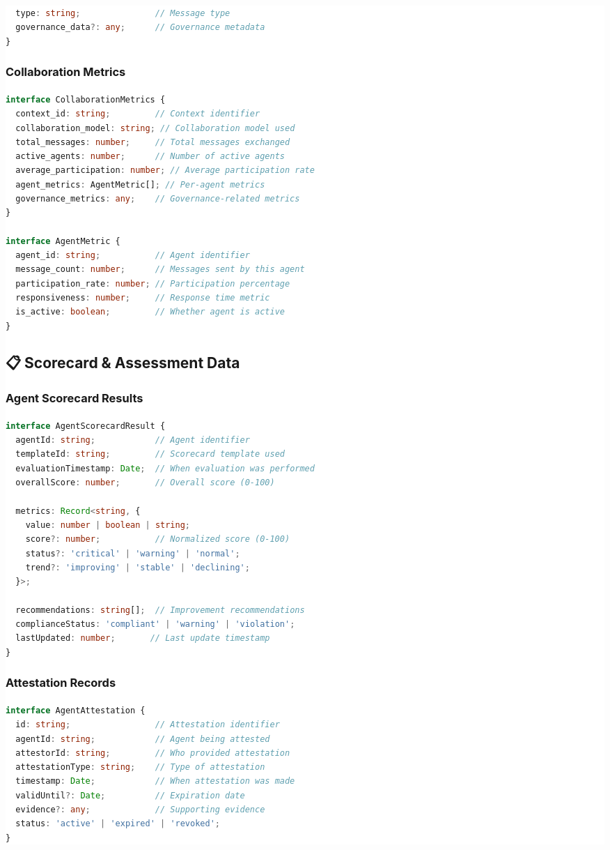 ```typescript
  type: string;               // Message type
  governance_data?: any;      // Governance metadata
}
```

### **Collaboration Metrics**
```typescript
interface CollaborationMetrics {
  context_id: string;         // Context identifier
  collaboration_model: string; // Collaboration model used
  total_messages: number;     // Total messages exchanged
  active_agents: number;      // Number of active agents
  average_participation: number; // Average participation rate
  agent_metrics: AgentMetric[]; // Per-agent metrics
  governance_metrics: any;    // Governance-related metrics
}

interface AgentMetric {
  agent_id: string;           // Agent identifier
  message_count: number;      // Messages sent by this agent
  participation_rate: number; // Participation percentage
  responsiveness: number;     // Response time metric
  is_active: boolean;         // Whether agent is active
}
```

## 📋 **Scorecard & Assessment Data**

### **Agent Scorecard Results**
```typescript
interface AgentScorecardResult {
  agentId: string;            // Agent identifier
  templateId: string;         // Scorecard template used
  evaluationTimestamp: Date;  // When evaluation was performed
  overallScore: number;       // Overall score (0-100)
  
  metrics: Record<string, {
    value: number | boolean | string;
    score?: number;           // Normalized score (0-100)
    status?: 'critical' | 'warning' | 'normal';
    trend?: 'improving' | 'stable' | 'declining';
  }>;
  
  recommendations: string[];  // Improvement recommendations
  complianceStatus: 'compliant' | 'warning' | 'violation';
  lastUpdated: number;       // Last update timestamp
}
```

### **Attestation Records**
```typescript
interface AgentAttestation {
  id: string;                 // Attestation identifier
  agentId: string;            // Agent being attested
  attestorId: string;         // Who provided attestation
  attestationType: string;    // Type of attestation
  timestamp: Date;            // When attestation was made
  validUntil?: Date;          // Expiration date
  evidence?: any;             // Supporting evidence
  status: 'active' | 'expired' | 'revoked';
}
```
